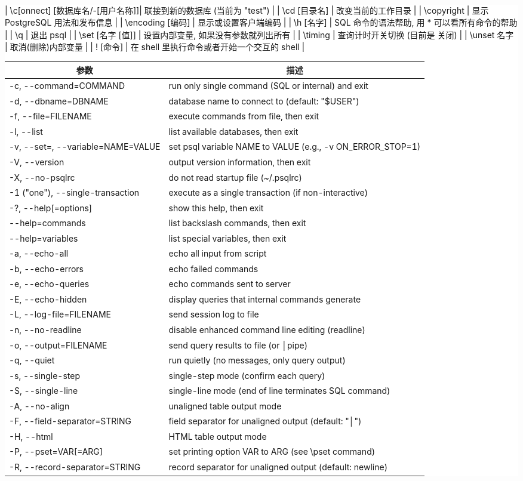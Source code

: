 | \c[onnect] [数据库名/-[用户名称]]| 联接到新的数据库 (当前为 "test") |
| \cd [目录名]          | 改变当前的工作目录 |
| \copyright            | 显示 PostgreSQL 用法和发布信息 |
| \encoding [编码]      |  显示或设置客户端编码 |
| \h [名字]             | SQL 命令的语法帮助, 用 * 可以看所有命令的帮助 |
| \q                    | 退出 psql |
| \set [名字 [值]]      | 设置内部变量, 如果没有参数就列出所有 |
| \timing               | 查询计时开关切换 (目前是 关闭) |
| \unset 名字           | 取消(删除)内部变量 |
| \! [命令]             | 在 shell 里执行命令或者开始一个交互的 shell |




| 参数            |  描述                                                                |
| --------------- | -------------------------------------------------------------------- |
| -c, --command=COMMAND  |  run only single command (SQL or internal) and exit |
| -d, --dbname=DBNAME    |  database name to connect to (default: "$USER") |
| -f, --file=FILENAME    |  execute commands from file, then exit |
| -l, --list             |  list available databases, then exit |
| -v, --set=, --variable=NAME=VALUE | set psql variable NAME to VALUE (e.g., -v ON_ERROR_STOP=1) |
| -V, --version          | output version information, then exit |
| -X, --no-psqlrc        | do not read startup file (~/.psqlrc) |
| -1 ("one"), --single-transaction | execute as a single transaction (if non-interactive) |
| -?, --help[=options]   |  show this help, then exit |
| --help=commands        |  list backslash commands, then exit |
| --help=variables       |  list special variables, then exit |
| -a, --echo-all          |  echo all input from script |
| -b, --echo-errors       |  echo failed commands |
| -e, --echo-queries      |  echo commands sent to server |
| -E, --echo-hidden       |  display queries that internal commands generate |
| -L, --log-file=FILENAME |  send session log to file |
| -n, --no-readline       |  disable enhanced command line editing (readline) |
| -o, --output=FILENAME   |  send query results to file (or │pipe) |
| -q, --quiet             |  run quietly (no messages, only query output) |
| -s, --single-step       |  single-step mode (confirm each query) |
| -S, --single-line       |  single-line mode (end of line terminates SQL command) |
| -A, --no-align          | unaligned table output mode |
| -F, --field-separator=STRING | field separator for unaligned output (default: "│") |
| -H, --html              | HTML table output mode |
| -P, --pset=VAR[=ARG]    | set printing option VAR to ARG (see \pset command) |
| -R, --record-separator=STRING | record separator for unaligned output (default: newline) |